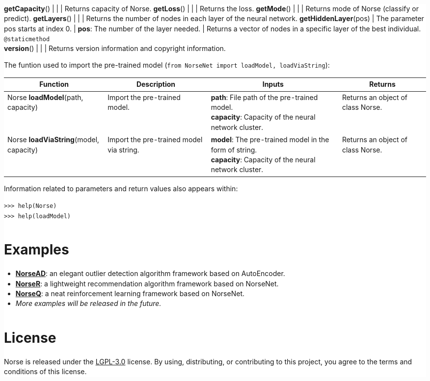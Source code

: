 **getCapacity**() |  |  | Returns capacity of Norse.
**getLoss**() |  |  | Returns the loss.
**getMode**() |  |  | Returns mode of Norse (classify or predict).
**getLayers**() |  |  | Returns the number of nodes in each layer of the neural network.
**getHiddenLayer**(pos) | The parameter pos starts at index 0. | **pos**: The number of the layer needed. | Returns a vector of nodes in a specific layer of the best individual.
`@staticmethod`<br/>**version**() |  |  | Returns version information and copyright information.

The funtion used to import the pre-trained model (`from NorseNet import loadModel, loadViaString`):

Function | Description |  Inputs | Returns
-|-|-|-
Norse **loadModel**(path, capacity) | Import the pre-trained model. | **path**: File path of the pre-trained model.<br/> **capacity**: Capacity of the neural network cluster. | Returns an object of class Norse.
Norse **loadViaString**(model, capacity) | Import the pre-trained model via string. | **model**: The pre-trained model in the form of string.<br/> **capacity**: Capacity of the neural network cluster. | Returns an object of class Norse.

Information related to parameters and return values also appears within:

```
>>> help(Norse)
>>> help(loadModel)
```

# Examples
* [**NorseAD**](https://github.com/RootHarold/NorseAD): an elegant outlier detection algorithm framework based on AutoEncoder.
* [**NorseR**](https://github.com/RootHarold/NorseR): a lightweight recommendation algorithm framework based on NorseNet.
* [**NorseQ**](https://github.com/RootHarold/NorseQ): a neat reinforcement learning framework based on NorseNet.
* *More examples will be released in the future.*

# License
Norse is released under the [LGPL-3.0](https://github.com/RootHarold/Norse/blob/master/LICENSE) license. By using, distributing, or contributing to this project, you agree to the terms and conditions of this license.